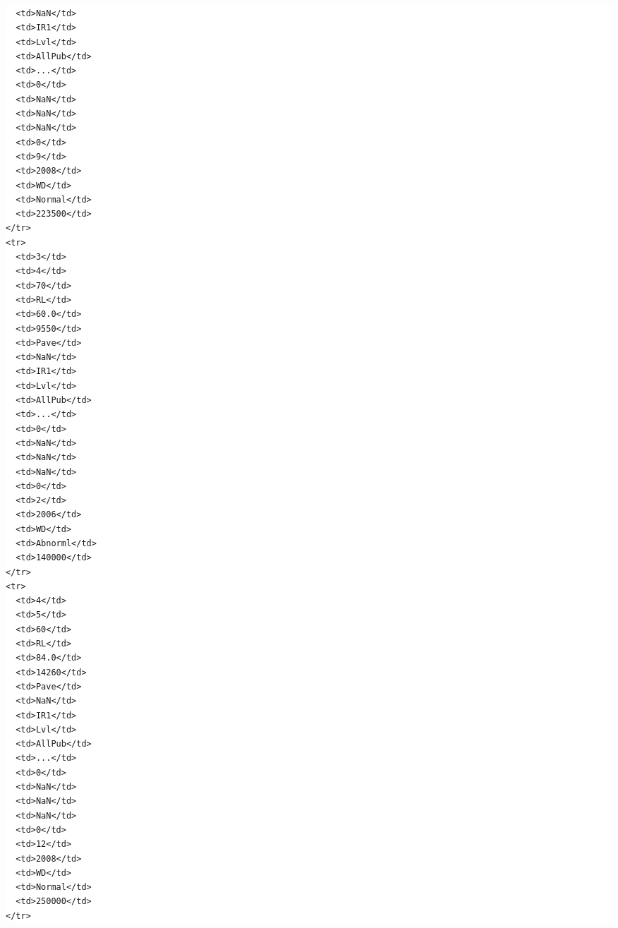       <td>NaN</td>
      <td>IR1</td>
      <td>Lvl</td>
      <td>AllPub</td>
      <td>...</td>
      <td>0</td>
      <td>NaN</td>
      <td>NaN</td>
      <td>NaN</td>
      <td>0</td>
      <td>9</td>
      <td>2008</td>
      <td>WD</td>
      <td>Normal</td>
      <td>223500</td>
    </tr>
    <tr>
      <td>3</td>
      <td>4</td>
      <td>70</td>
      <td>RL</td>
      <td>60.0</td>
      <td>9550</td>
      <td>Pave</td>
      <td>NaN</td>
      <td>IR1</td>
      <td>Lvl</td>
      <td>AllPub</td>
      <td>...</td>
      <td>0</td>
      <td>NaN</td>
      <td>NaN</td>
      <td>NaN</td>
      <td>0</td>
      <td>2</td>
      <td>2006</td>
      <td>WD</td>
      <td>Abnorml</td>
      <td>140000</td>
    </tr>
    <tr>
      <td>4</td>
      <td>5</td>
      <td>60</td>
      <td>RL</td>
      <td>84.0</td>
      <td>14260</td>
      <td>Pave</td>
      <td>NaN</td>
      <td>IR1</td>
      <td>Lvl</td>
      <td>AllPub</td>
      <td>...</td>
      <td>0</td>
      <td>NaN</td>
      <td>NaN</td>
      <td>NaN</td>
      <td>0</td>
      <td>12</td>
      <td>2008</td>
      <td>WD</td>
      <td>Normal</td>
      <td>250000</td>
    </tr>